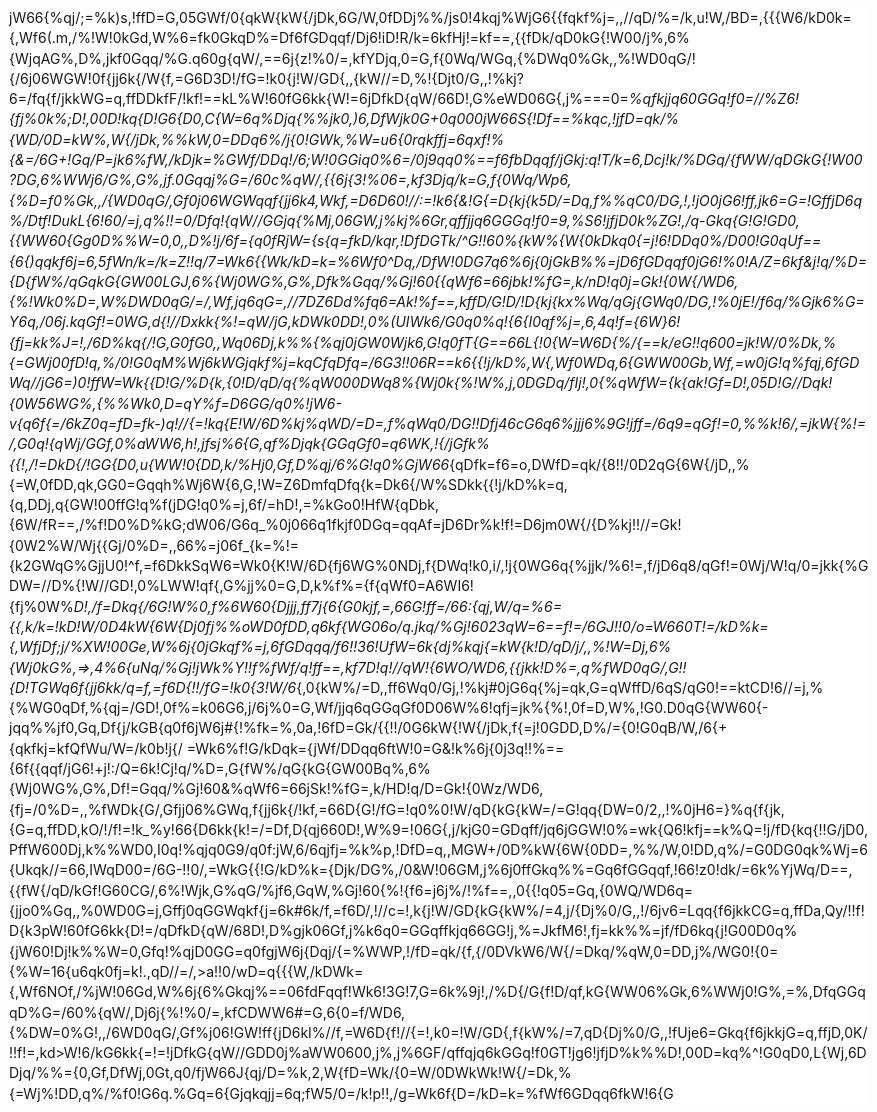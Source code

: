 jW66{%qj/;=%k)s,!ffD=G,05GWf/0{qkW{kW{/jDk,6G/W,0fDDj%%/js0!4kqj%WjG6{{fqkf%j=,,//qD/%=/k,u!W,/BD=,{{{W6/kD0k={,Wf6(.m,/%!W!0kGd,W%6=fk0GkqD%=Df6fGDqqf/Dj6!iD!R/k=6kfHj!=kf==,{{fDk/qD0kG{!W00/j%,6%{WjqAG%,D%,jkf0Gqq/%G.q60g{qW/,==6j{z!%0/=,kfYDjq,0=G,f{0Wq/WGq,{%DWq0%Gk,,%!WD0qG/!{/6j06WGW!0f{jj6k{/W{f,=G6D3D!/fG=!k0{j!W/GD{,,{kW//=D,%!{Djt0/G,,!%kj?6=/fq{f/jkkWG=q,ffDDkfF/!kf!==kL%W!60fG6kk{W!=6jDfkD{qW/66D!,G%eWD06G{,j%===0=_%qfkjjq60GGq!f0=//%Z6!{fj%0k%;D!,00D!kq{D!G6{D0,C{W=6q%Djq{%%jk0,)6,DfWjk0G+0q000jW66S{!Df==%kqc,!jfD=qk/%{WD/0D=kW%,W{/jDk,%%kW,0=DDq6%/j{0!GWk,%W=u6{0rqkffj=6qxf!%{&=/6G+!Gq/P=jk6%fW,/kDjk=%GWf/DDq!/6;W!0GGiq0%6=/0j9qq0%==f6fbDqqf/jGkj:q!T/k=6,Dcj!k/%DGq/{fWW/qDGkG{!W00?DG,6%WWj6/G%,G%,jf.0Gqqj%G=/60c%qW/,{{6j{3!%06=,kf3Djq/k=G,f{0Wq/Wp6,{%D=f0%Gk,,/{WD0qG/,Gf0j06WGWqqf{jj6k4,Wkf,=D6D60!//:=!k6{&!G{=D{kj{k5D/=Dq,f%%qC0/DG,!,!jO0jG6!ff,jk6=G=!GffjD6q%/Dtf!DukL{6!60/=j,q%!!=0/Dfq!{qW//GGjq{%Mj,06GW,j%kj%6Gr,qffjjq6GGGq!f0=9,%S6!jfjD0k%ZG!,/q-Gkq{G!G!GD0,{{WW60{Gg0D%%W=0,0,,D%!j/6f={q0fRjW={s{q=fkD/kqr,!DfDGTk/^G!!60%{kW%{W{0kDkq0{=j!6!DDq0%/D00!G0qUf=={6{)qqkf6j=6,5fWn/k=/k=Z!!q/7=Wk6{{Wk/kD=k=%6Wf0^Dq,/DfW!0DG7q6%6j{0jGkB%%=jD6fGDqqf0jG6!%0!A/Z=6kf&j!q/%D={D{fW%/qGqkG{GW00LGJ,6%{Wj0WG%,G%,Dfk%Gqq/%Gj!60{{qWf6=66jbk!%fG=,k/nD!q0j=Gk!{0W{/WD6,{%!Wk0%D=,W%DWD0qG/=/,Wf,jq6qG=,//7DZ6Dd%fq6=Ak!%f==,kffD/G!D/!D{kj{kx%Wq/qGj{GWq0/DG,!%0jE!/f6q/%Gjk6%G=Y6q,/06j.kqGf!=0WG,d{!//Dxkk{%!=qW/jG,kDWk0DD!,0%(UIWk6/G0q0%q!{6{I0qf%j=,6,4q!f={6W}6!{fj=kk%J=!,/6D%kq{/!G,G0fG0,,Wq06Dj,k%%{%qj0jGW0Wjk6,G!q0fT{G==66L{!0{W=W6D{%/{==k/eG!!q600=jk!W/0%Dk,%{=GWj00fD!q,%/0!G0qM%Wj6kWGjqkf%j=kqCfqDfq=/6G3!!06R==k6{{!j/kD%,W{,Wf0WDq,6{GWW00Gb,Wf,=w0jG!q%fqj,6fGDWq//jG6=)0!ffW=Wk{{D!G/%D{k,{0!D/qD/q{%qW000DWq8%{Wj0k{%!W%,j,0DGDq/fIj!,0{%qWfW={k{ak!Gf=D!,05D!G//Dqk!{0W56WG%,{%%Wk0,D=qY%f=D6GG/q0%!jW6-v{q6f{=/6kZ0q=fD=fk-)q!//{=!kq{E!W/6D%kj%qWD/=D=,f%qWq0/DG!!Dfj46cG6q6%jjj6%9G!jff=/6q9=qGf!=0,%%k!6/,=jkW{%!=/,G0q!{qWj/GGf,0%aWW6,h!,jfsj%6{G,qf%Djqk{GGqGf0=q6WK,!{/jGfk%{{!,/!=DkD{/!GG{D0,u{WW!0{DD,k/%Hj0,Gf,D%qj/6%G!q0%GjW66_{qDfk=f6=o,DWfD=qk/{8!!/0D2qG{6W{/jD,,%{=W,0fDD,qk,GG0=Gqqh%Wj6W{6,G,!W=Z6DmfqDfq{k=Dk6{/W%SDkk{{!j/kD%k=q,{q,DDj,q{GW!00ffG!q%f(jDG!q0%=j,6f/=hD!,=%kGo0!HfW{qDbk,{6W/fR==,/%f!D0%D%kG;dW06/G6q_%0j066q1fkjf0DGq=qqAf=jD6Dr%k!f!=D6jm0W{/{D%kj!!//=Gk!{0W2%W/Wj{{Gj/0%D=,,66%=j06f_{k=%!={k2GWqG%GjjU0!^f,=f6DkkSqW6=Wk0{K!W/6D{fj6WG%0NDj,f{DWq!k0,i/,!j{0WG6q{%jjk/%6!=,f/jD6q8/qGf!=0Wj/W!q/0=jkk{%GDW=//D%{!W//GD!,0%LWW!qf{,G%jj%0=G,D,k%f%={f{qWf0=A6WI6!{fj%0W%_D!,/f=Dkq{/6G!W%0,f%6W60{Djjj,ff7j{6{G0kjf,=,66G!ff=/66:{qj,W/q=%6={{,k/k=!kD!W/0D4kW{6W{Dj0fj%%oWD0fDD,q6kf{WG06o/q.jkq/%Gj!6023qW=6==f!=/6GJ!!0/o=W660T!=/kD%k={,WfjDf;j/%XW!00Ge,W%6j{0jGkqf%=j,6fGDqqq/f6!!36!UfW=6k{dj%kqj{=kW{k!D/qD/j/,,%!W=Dj,6%{Wj0kG%,=>,4%6{uNq/%Gj!jWk%Y!!f%fWf/q!ff==,kf7D!q!//qW!{6WO/WD6,{{jkk!D%=,q%fWD0qG/,G!!{D!TGWq6f{jj6kk/q=f,=f6D{!!/fG=!k0{3!W/6_{,0{kW%/=D,,ff6Wq0/Gj,!%kj#0jG6q{%j=qk,G=qWffD/6qS/qG0!==ktCD!6//=j,%{%WG0qDf,%{qj=/GD!,0f%=k06G6,j/6j%0=G,Wf/jjq6qGGqGf0D06W%6!qfj=jk%{%!,0f=D,W%,!G0.D0qG{WW60{-jqq%%jf0,Gq,Df{j/kGB{q0f6jW6j#{!%fk=%,0a,!6fD=Gk/{{!!/0G6kW{!W{/jDk,f{=j!0GDD,D%/={0!G0qB/W,/6{+{qkfkj=kfQfWu/W=/k0b!j{/ =Wk6%f!G/kDqk={jWf/DDqq6ftW!0=G&!k%6j{0j3q!!%=={6f{{qqf/jG6!+j!:/Q=6k!Cj!q/%D=,G{fW%/qG{kG{GW00Bq%,6%{Wj0WG%,G%,Df!=Gqq/%Gj!60&%qWf6=66jSk!%fG=,k/HD!q/D=Gk!{0Wz/WD6,{fj=/0%D=,,%fWDk{G/,Gfjj06%GWq,f{jj6k{/!kf,=66D{G!/fG=!q0%0!W/qD{kG{kW=/=G!qq{DW=0/2,,!%0jH6=}%q{f{jk,{G=q,ffDD,kO/!/f!=!k_%y!66{D6kk{k!=/=Df,D{qj660D!,W%9=!06G{,j/kjG0=GDqff/jq6jGGW!0%=wk{Q6!kfj==k%Q=!j/fD{kq{!!G/jD0,PffW600Dj,k%%WD0,I0q!%qjq0G9/q0f:jW,6/6qjfj=%k%p,!DfD=q,,MGW+/0D%kW{6W{0DD=,%%/W,0!DD,q%/=G0DG0qk%Wj=6{Ukqk//=66,IWqD00=/6G-!!0/,=WkG{{!G/kD%k={Djk/DG%,/0&W!06GM,j%6j0ffGkq%%=Gq6fGGqqf,!66!z0!dk/=6k%YjWq/D==,{{fW{/qD/kGf!G60CG/,6%!Wjk,G%qG/%jf6,GqW,%Gj!60{%!{f6=j6j%/!%f==,,0{{!q05=Gq,{0WQ/WD6q={jjo0%Gq,,%0WD0G=j,Gffj0qGGWqkf{j=6k#6k/f,=f6D/,!//c=!,k{j!W/GD{kG{kW%/=4,j/{Dj%0/G,,!/6jv6=Lqq{f6jkkCG=q,ffDa,Qy/!!f!D{k3pW!60fG6kk{D!=/qDfkD{qW/68D!,D%gjk06Gf,j%k6q0=GGqffkjq66GG!j,%=JkfM6!,fj=kk%%=jf/fD6kq{j!G00D0q%{jW60!Dj!k%%W=0,Gfq!%qjD0GG=q0fgjW6j{Dqj/{=%WWP,!/fD=qk/{f,{/0DVkW6/W{/=Dkq/%qW,0=DD,j%/WG0!{0={%W=16{u6qk0fj=k!.,qD//=/,>a!!0/wD=q{{{W,/kDWk={,Wf6NOf,/%jW!06Gd,W%6j{6%Gkqj%==06fdFqqf!Wk6!3G!7,G=6k%9j!,/%D{/G{f!D/qf,kG{WW06%Gk,6%WWj0!G%,=%,DfqGGqqD%G=/60%{qW/,Dj6j{%!%0/=,kfCDWW6#=G,6{0=f/WD6,{%DW=0%G!,,/6WD0qG/,Gf%j06!GW!ff{jD6kI%//f,=W6D{f!//{=!,k0=!W/GD{,f{kW%/=7,qD{Dj%0/G,,!fUje6=Gkq{f6jkkjG=q,ffjD,0K/!!f!=,kd>W!6/kG6kk{=!=!jDfkG{qW//GDD0j%aWW0600,j%,j%6GF/qffqjq6kGGq!f0GT!jg6!jfjD%k%%D!,00D=kq%^!G0qD0,L{Wj,6DDjq/%%={0,Gf,DfWj,0Gt,q0/fjW66J{qj/D=%k,2,W{fD=Wk/{0=W/0DWkWk!W{/=Dk,%{=Wj%!DD,q%/%f0!G6q.%Gq=6{Gjqkqjj=6q;fW5/0=/k!p!!,/g=Wk6f{D=/kD=k=%fWf6GDqq6fkW!6{G